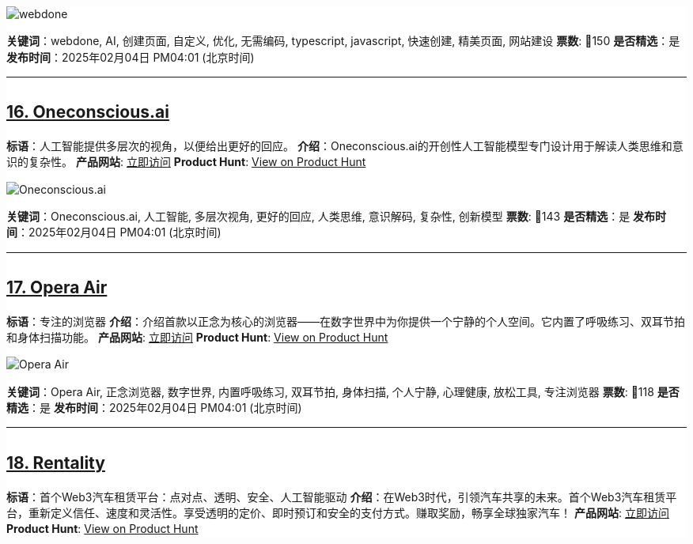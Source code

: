 ![webdone](https://ph-files.imgix.net/1a530ca7-eb1d-4576-a95d-67b5034f3ae6.png?auto=format&fit=crop&frame=1&h=512&w=1024)

**关键词**：webdone, AI, 创建页面, 自定义, 优化, 无需编码, typescript, javascript, 快速创建, 精美页面, 网站建设
**票数**: 🔺150
**是否精选**：是
**发布时间**：2025年02月04日 PM04:01 (北京时间)

---

## [16. Oneconscious.ai](https://www.producthunt.com/posts/oneconscious-ai?utm_campaign=producthunt-api&utm_medium=api-v2&utm_source=Application%3A+My_PH_APP+%28ID%3A+138680%29)
**标语**：人工智能提供多层次的视角，以便给出更好的回应。
**介绍**：Oneconscious.ai的开创性人工智能模型专门设计用于解读人类思维和意识的复杂性。
**产品网站**: [立即访问](https://www.producthunt.com/r/QIJF75ERR3DRM7?utm_campaign=producthunt-api&utm_medium=api-v2&utm_source=Application%3A+My_PH_APP+%28ID%3A+138680%29)
**Product Hunt**: [View on Product Hunt](https://www.producthunt.com/posts/oneconscious-ai?utm_campaign=producthunt-api&utm_medium=api-v2&utm_source=Application%3A+My_PH_APP+%28ID%3A+138680%29)

![Oneconscious.ai](https://ph-files.imgix.net/d8d86bd3-a2b2-4c04-aa8b-967b9b2f29d9.jpeg?auto=format&fit=crop&frame=1&h=512&w=1024)

**关键词**：Oneconscious.ai, 人工智能, 多层次视角, 更好的回应, 人类思维, 意识解码, 复杂性, 创新模型
**票数**: 🔺143
**是否精选**：是
**发布时间**：2025年02月04日 PM04:01 (北京时间)

---

## [17. Opera Air](https://www.producthunt.com/posts/opera-air-2?utm_campaign=producthunt-api&utm_medium=api-v2&utm_source=Application%3A+My_PH_APP+%28ID%3A+138680%29)
**标语**：专注的浏览器
**介绍**：介绍首款以正念为核心的浏览器——在数字世界中为你提供一个宁静的个人空间。它内置了呼吸练习、双耳节拍和身体扫描功能。
**产品网站**: [立即访问](https://www.producthunt.com/r/H6NYNIGN2RMTQF?utm_campaign=producthunt-api&utm_medium=api-v2&utm_source=Application%3A+My_PH_APP+%28ID%3A+138680%29)
**Product Hunt**: [View on Product Hunt](https://www.producthunt.com/posts/opera-air-2?utm_campaign=producthunt-api&utm_medium=api-v2&utm_source=Application%3A+My_PH_APP+%28ID%3A+138680%29)

![Opera Air](https://ph-files.imgix.net/4df8848d-5937-43df-b413-a42c4d2f431a.jpeg?auto=format&fit=crop&frame=1&h=512&w=1024)

**关键词**：Opera Air, 正念浏览器, 数字世界, 内置呼吸练习, 双耳节拍, 身体扫描, 个人宁静, 心理健康, 放松工具, 专注浏览器
**票数**: 🔺118
**是否精选**：是
**发布时间**：2025年02月04日 PM04:01 (北京时间)

---

## [18. Rentality](https://www.producthunt.com/posts/rentality-2?utm_campaign=producthunt-api&utm_medium=api-v2&utm_source=Application%3A+My_PH_APP+%28ID%3A+138680%29)
**标语**：首个Web3汽车租赁平台：点对点、透明、安全、人工智能驱动
**介绍**：在Web3时代，引领汽车共享的未来。首个Web3汽车租赁平台，重新定义信任、速度和灵活性。享受透明的定价、即时预订和安全的支付方式。赚取奖励，畅享全球独家汽车！
**产品网站**: [立即访问](https://www.producthunt.com/r/YPC7OHGQ7ABPSU?utm_campaign=producthunt-api&utm_medium=api-v2&utm_source=Application%3A+My_PH_APP+%28ID%3A+138680%29)
**Product Hunt**: [View on Product Hunt](https://www.producthunt.com/posts/rentality-2?utm_campaign=producthunt-api&utm_medium=api-v2&utm_source=Application%3A+My_PH_APP+%28ID%3A+138680%29)
